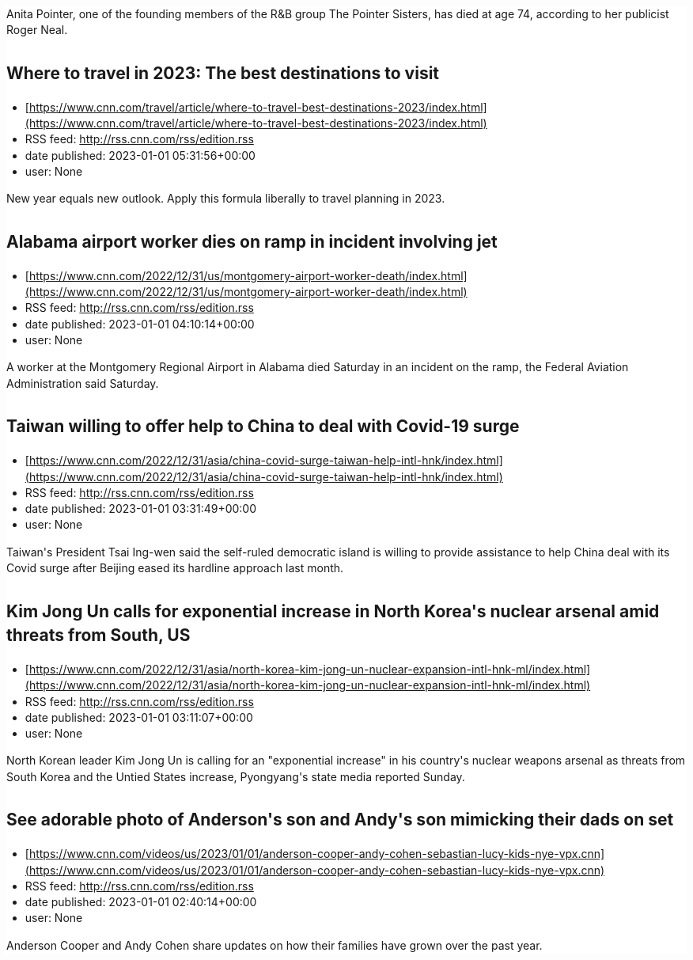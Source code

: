 Anita Pointer, one of the founding members of the R&amp;B group The Pointer Sisters, has died at age 74, according to her publicist Roger Neal.

## Where to travel in 2023: The best destinations to visit
 - [https://www.cnn.com/travel/article/where-to-travel-best-destinations-2023/index.html](https://www.cnn.com/travel/article/where-to-travel-best-destinations-2023/index.html)
 - RSS feed: http://rss.cnn.com/rss/edition.rss
 - date published: 2023-01-01 05:31:56+00:00
 - user: None

New year equals new outlook. Apply this formula liberally to travel planning in 2023.

## Alabama airport worker dies on ramp in incident involving jet
 - [https://www.cnn.com/2022/12/31/us/montgomery-airport-worker-death/index.html](https://www.cnn.com/2022/12/31/us/montgomery-airport-worker-death/index.html)
 - RSS feed: http://rss.cnn.com/rss/edition.rss
 - date published: 2023-01-01 04:10:14+00:00
 - user: None

A worker at the Montgomery Regional Airport in Alabama died Saturday in an incident on the ramp, the Federal Aviation Administration said Saturday.

## Taiwan willing to offer help to China to deal with Covid-19 surge
 - [https://www.cnn.com/2022/12/31/asia/china-covid-surge-taiwan-help-intl-hnk/index.html](https://www.cnn.com/2022/12/31/asia/china-covid-surge-taiwan-help-intl-hnk/index.html)
 - RSS feed: http://rss.cnn.com/rss/edition.rss
 - date published: 2023-01-01 03:31:49+00:00
 - user: None

Taiwan's President Tsai Ing-wen said the self-ruled democratic island is willing to provide assistance to help China deal with its Covid surge after Beijing eased its hardline approach last month.

## Kim Jong Un calls for exponential increase in North Korea's nuclear arsenal amid threats from South, US
 - [https://www.cnn.com/2022/12/31/asia/north-korea-kim-jong-un-nuclear-expansion-intl-hnk-ml/index.html](https://www.cnn.com/2022/12/31/asia/north-korea-kim-jong-un-nuclear-expansion-intl-hnk-ml/index.html)
 - RSS feed: http://rss.cnn.com/rss/edition.rss
 - date published: 2023-01-01 03:11:07+00:00
 - user: None

North Korean leader Kim Jong Un is calling for an "exponential increase" in his country's nuclear weapons arsenal as threats from South Korea and the Untied States increase, Pyongyang's state media reported Sunday.

## See adorable photo of Anderson's son and Andy's son mimicking their dads on set
 - [https://www.cnn.com/videos/us/2023/01/01/anderson-cooper-andy-cohen-sebastian-lucy-kids-nye-vpx.cnn](https://www.cnn.com/videos/us/2023/01/01/anderson-cooper-andy-cohen-sebastian-lucy-kids-nye-vpx.cnn)
 - RSS feed: http://rss.cnn.com/rss/edition.rss
 - date published: 2023-01-01 02:40:14+00:00
 - user: None

Anderson Cooper and Andy Cohen share updates on how their families have grown over the past year.
